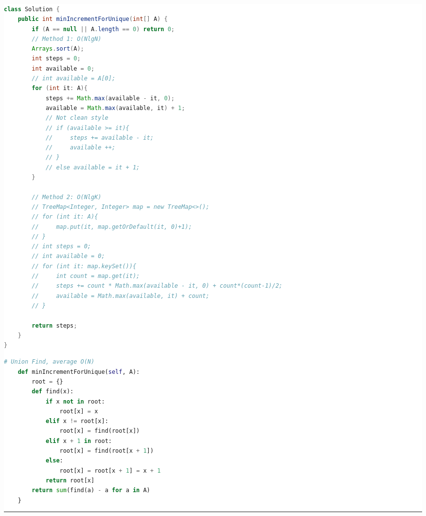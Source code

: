 ```java
class Solution {
    public int minIncrementForUnique(int[] A) {
        if (A == null || A.length == 0) return 0;
        // Method 1: O(NlgN)
        Arrays.sort(A);
        int steps = 0;
        int available = 0;
        // int available = A[0];
        for (int it: A){
            steps += Math.max(available - it, 0);
            available = Math.max(available, it) + 1;
            // Not clean style
            // if (available >= it){
            //     steps += available - it;
            //     available ++;
            // }
            // else available = it + 1;
        }
        
        // Method 2: O(NlgK)
        // TreeMap<Integer, Integer> map = new TreeMap<>();
        // for (int it: A){
        //     map.put(it, map.getOrDefault(it, 0)+1);
        // }
        // int steps = 0;
        // int available = 0;
        // for (int it: map.keySet()){
        //     int count = map.get(it);
        //     steps += count * Math.max(available - it, 0) + count*(count-1)/2;
        //     available = Math.max(available, it) + count;
        // }
        
        return steps;
    }
}
```
```python
# Union Find, average O(N)
    def minIncrementForUnique(self, A):
        root = {}
        def find(x):
            if x not in root:
                root[x] = x
            elif x != root[x]:
                root[x] = find(root[x])
            elif x + 1 in root:
                root[x] = find(root[x + 1])
            else:
                root[x] = root[x + 1] = x + 1
            return root[x]
        return sum(find(a) - a for a in A)
    }
```
<hr />